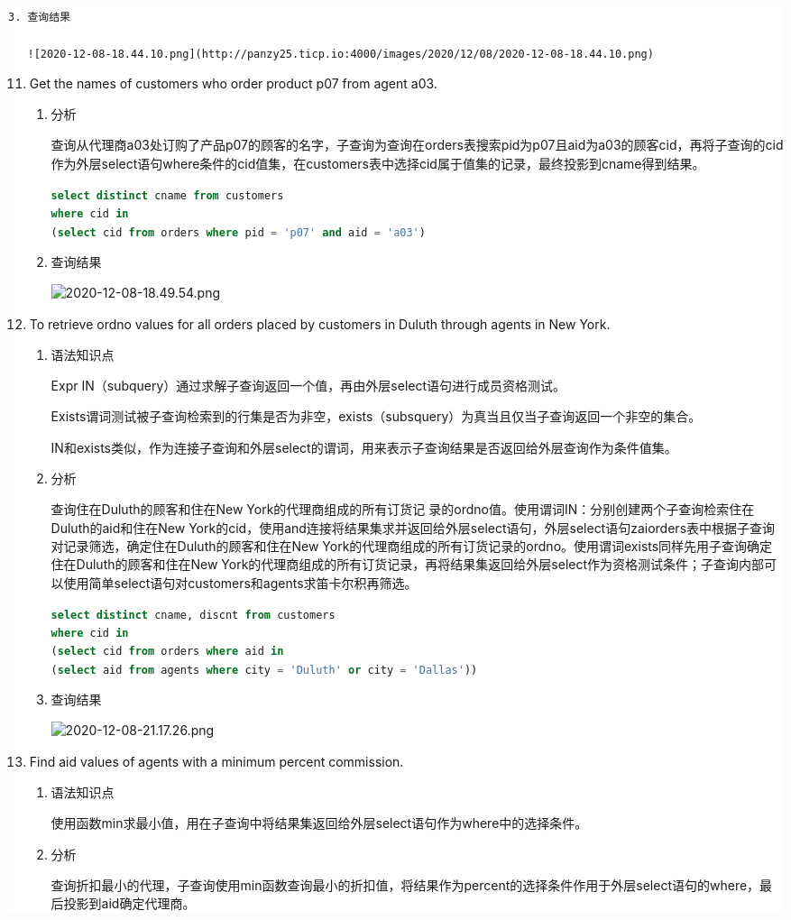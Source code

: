     3. 查询结果

       ![2020-12-08-18.44.10.png](http://panzy25.ticp.io:4000/images/2020/12/08/2020-12-08-18.44.10.png)

11. Get the names of customers who order product p07 from  agent a03.

    1. 分析

       查询从代理商a03处订购了产品p07的顾客的名字，子查询为查询在orders表搜索pid为p07且aid为a03的顾客cid，再将子查询的cid作为外层select语句where条件的cid值集，在customers表中选择cid属于值集的记录，最终投影到cname得到结果。

       ```sql
       select distinct cname from customers
       where cid in
       (select cid from orders where pid = 'p07' and aid = 'a03')
       ```

    2. 查询结果

       ![2020-12-08-18.49.54.png](http://panzy25.ticp.io:4000/images/2020/12/08/2020-12-08-18.49.54.png)

12. To retrieve ordno values for all orders placed by customers in Duluth through agents in New York.

    1. 语法知识点

       Expr IN（subquery）通过求解子查询返回一个值，再由外层select语句进行成员资格测试。

       Exists谓词测试被子查询检索到的行集是否为非空，exists（subsquery）为真当且仅当子查询返回一个非空的集合。

       IN和exists类似，作为连接子查询和外层select的谓词，用来表示子查询结果是否返回给外层查询作为条件值集。

    2. 分析

       查询住在Duluth的顾客和住在New York的代理商组成的所有订货记  录的ordno值。使用谓词IN：分别创建两个子查询检索住在Duluth的aid和住在New York的cid，使用and连接将结果集求并返回给外层select语句，外层select语句zaiorders表中根据子查询对记录筛选，确定住在Duluth的顾客和住在New York的代理商组成的所有订货记录的ordno。使用谓词exists同样先用子查询确定住在Duluth的顾客和住在New York的代理商组成的所有订货记录，再将结果集返回给外层select作为资格测试条件；子查询内部可以使用简单select语句对customers和agents求笛卡尔积再筛选。

       ```sql
       select distinct cname, discnt from customers
       where cid in
       (select cid from orders where aid in
       (select aid from agents where city = 'Duluth' or city = 'Dallas'))
       ```

    3. 查询结果

       ![2020-12-08-21.17.26.png](http://panzy25.ticp.io:4000/images/2020/12/08/2020-12-08-21.17.26.png)

13. Find aid values of agents with a minimum percent commission.

    1. 语法知识点

       使用函数min求最小值，用在子查询中将结果集返回给外层select语句作为where中的选择条件。

    2. 分析

       查询折扣最小的代理，子查询使用min函数查询最小的折扣值，将结果作为percent的选择条件作用于外层select语句的where，最后投影到aid确定代理商。
